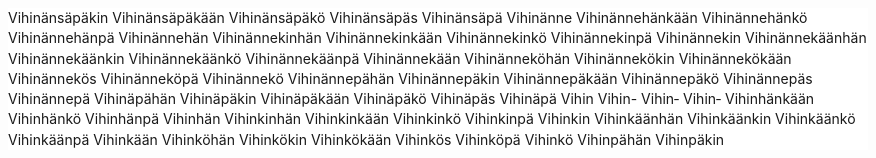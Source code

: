 Vihinänsäpäkin
Vihinänsäpäkään
Vihinänsäpäkö
Vihinänsäpäs
Vihinänsäpä
Vihinänne
Vihinännehänkään
Vihinännehänkö
Vihinännehänpä
Vihinännehän
Vihinännekinhän
Vihinännekinkään
Vihinännekinkö
Vihinännekinpä
Vihinännekin
Vihinännekäänhän
Vihinännekäänkin
Vihinännekäänkö
Vihinännekäänpä
Vihinännekään
Vihinänneköhän
Vihinännekökin
Vihinännekökään
Vihinännekös
Vihinänneköpä
Vihinännekö
Vihinännepähän
Vihinännepäkin
Vihinännepäkään
Vihinännepäkö
Vihinännepäs
Vihinännepä
Vihinäpähän
Vihinäpäkin
Vihinäpäkään
Vihinäpäkö
Vihinäpäs
Vihinäpä
Vihin
Vihin-
Vihin‐
Vihin‑
Vihinhänkään
Vihinhänkö
Vihinhänpä
Vihinhän
Vihinkinhän
Vihinkinkään
Vihinkinkö
Vihinkinpä
Vihinkin
Vihinkäänhän
Vihinkäänkin
Vihinkäänkö
Vihinkäänpä
Vihinkään
Vihinköhän
Vihinkökin
Vihinkökään
Vihinkös
Vihinköpä
Vihinkö
Vihinpähän
Vihinpäkin